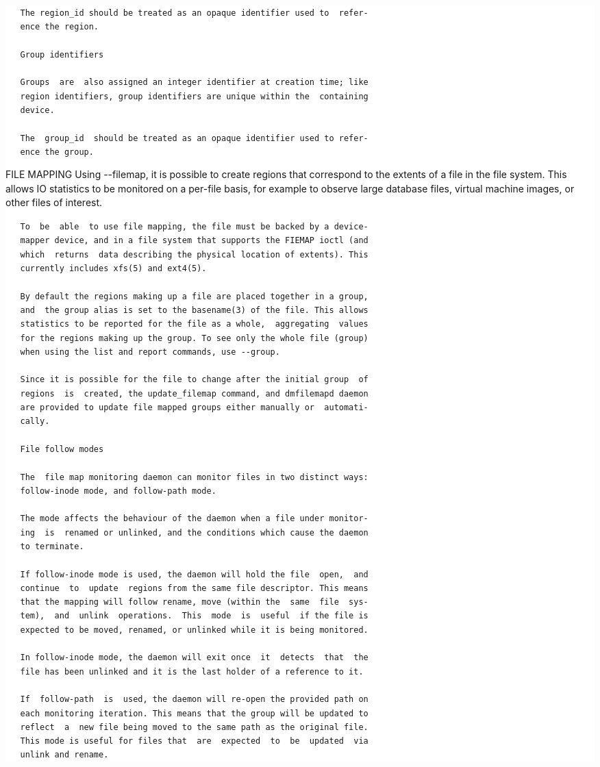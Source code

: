        The region_id should be treated as an opaque identifier used to  refer‐
       ence the region.

       Group identifiers

       Groups  are  also assigned an integer identifier at creation time; like
       region identifiers, group identifiers are unique within the  containing
       device.

       The  group_id  should be treated as an opaque identifier used to refer‐
       ence the group.

FILE MAPPING
       Using --filemap, it is possible to create regions  that  correspond  to
       the  extents of a file in the file system. This allows IO statistics to
       be monitored on a per-file basis, for example to observe large database
       files, virtual machine images, or other files of interest.

       To  be  able  to use file mapping, the file must be backed by a device-
       mapper device, and in a file system that supports the FIEMAP ioctl (and
       which  returns  data describing the physical location of extents). This
       currently includes xfs(5) and ext4(5).

       By default the regions making up a file are placed together in a group,
       and  the group alias is set to the basename(3) of the file. This allows
       statistics to be reported for the file as a whole,  aggregating  values
       for the regions making up the group. To see only the whole file (group)
       when using the list and report commands, use --group.

       Since it is possible for the file to change after the initial group  of
       regions  is  created, the update_filemap command, and dmfilemapd daemon
       are provided to update file mapped groups either manually or  automati‐
       cally.

       File follow modes

       The  file map monitoring daemon can monitor files in two distinct ways:
       follow-inode mode, and follow-path mode.

       The mode affects the behaviour of the daemon when a file under monitor‐
       ing  is  renamed or unlinked, and the conditions which cause the daemon
       to terminate.

       If follow-inode mode is used, the daemon will hold the file  open,  and
       continue  to  update  regions from the same file descriptor. This means
       that the mapping will follow rename, move (within the  same  file  sys‐
       tem),  and  unlink  operations.  This  mode  is  useful  if the file is
       expected to be moved, renamed, or unlinked while it is being monitored.

       In follow-inode mode, the daemon will exit once  it  detects  that  the
       file has been unlinked and it is the last holder of a reference to it.

       If  follow-path  is  used, the daemon will re-open the provided path on
       each monitoring iteration. This means that the group will be updated to
       reflect  a  new file being moved to the same path as the original file.
       This mode is useful for files that  are  expected  to  be  updated  via
       unlink and rename.
